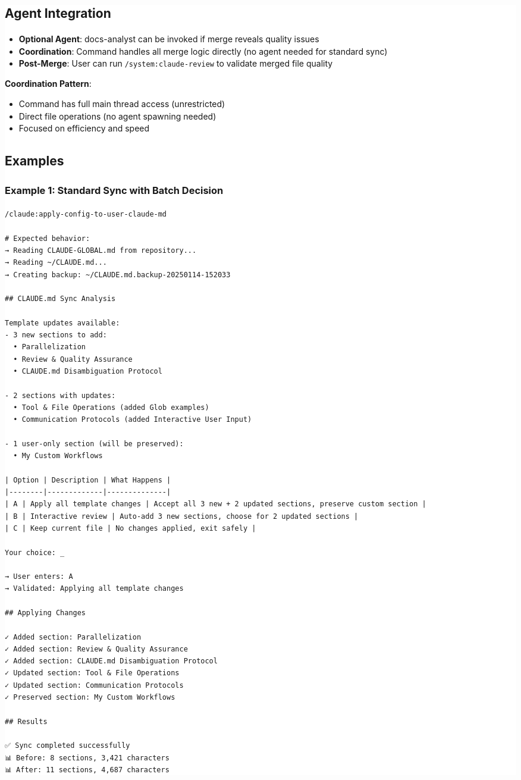 ## Agent Integration

- **Optional Agent**: docs-analyst can be invoked if merge reveals quality issues
- **Coordination**: Command handles all merge logic directly (no agent needed for standard sync)
- **Post-Merge**: User can run `/system:claude-review` to validate merged file quality

**Coordination Pattern**:

- Command has full main thread access (unrestricted)
- Direct file operations (no agent spawning needed)
- Focused on efficiency and speed

## Examples

### Example 1: Standard Sync with Batch Decision

```
/claude:apply-config-to-user-claude-md

# Expected behavior:
→ Reading CLAUDE-GLOBAL.md from repository...
→ Reading ~/CLAUDE.md...
→ Creating backup: ~/CLAUDE.md.backup-20250114-152033

## CLAUDE.md Sync Analysis

Template updates available:
- 3 new sections to add:
  • Parallelization
  • Review & Quality Assurance
  • CLAUDE.md Disambiguation Protocol

- 2 sections with updates:
  • Tool & File Operations (added Glob examples)
  • Communication Protocols (added Interactive User Input)

- 1 user-only section (will be preserved):
  • My Custom Workflows

| Option | Description | What Happens |
|--------|-------------|--------------|
| A | Apply all template changes | Accept all 3 new + 2 updated sections, preserve custom section |
| B | Interactive review | Auto-add 3 new sections, choose for 2 updated sections |
| C | Keep current file | No changes applied, exit safely |

Your choice: _

→ User enters: A
→ Validated: Applying all template changes

## Applying Changes

✓ Added section: Parallelization
✓ Added section: Review & Quality Assurance
✓ Added section: CLAUDE.md Disambiguation Protocol
✓ Updated section: Tool & File Operations
✓ Updated section: Communication Protocols
✓ Preserved section: My Custom Workflows

## Results

✅ Sync completed successfully
📊 Before: 8 sections, 3,421 characters
📊 After: 11 sections, 4,687 characters
```